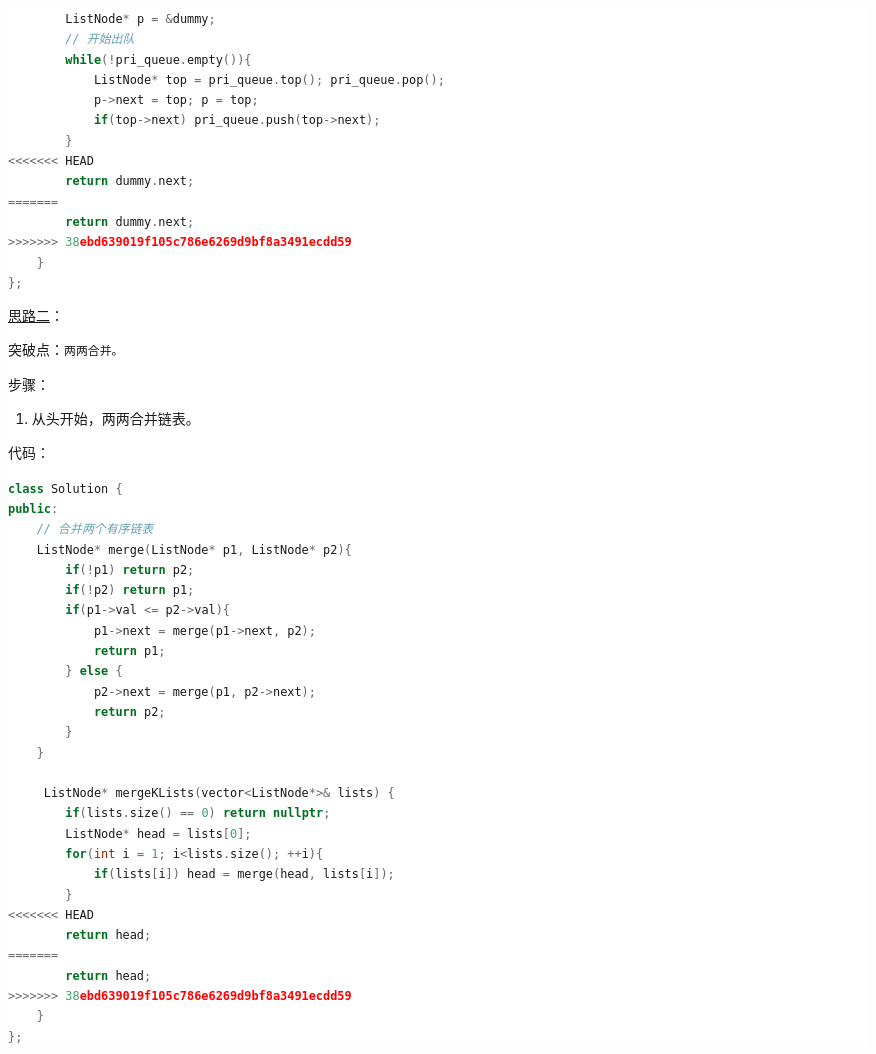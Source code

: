 ```c++
        ListNode* p = &dummy;
        // 开始出队
        while(!pri_queue.empty()){
            ListNode* top = pri_queue.top(); pri_queue.pop();
            p->next = top; p = top;
            if(top->next) pri_queue.push(top->next);
        }
<<<<<<< HEAD
        return dummy.next;  
=======
        return dummy.next;
>>>>>>> 38ebd639019f105c786e6269d9bf8a3491ecdd59
    }
};
```

[思路二](https://leetcode-cn.com/problems/merge-k-sorted-lists/solution/c-you-xian-dui-lie-liang-liang-he-bing-fen-zhi-he-/)：

突破点：`两两合并。`

步骤：

1. 从头开始，两两合并链表。

代码：

```c++
class Solution {
public:
    // 合并两个有序链表
    ListNode* merge(ListNode* p1, ListNode* p2){
        if(!p1) return p2;
        if(!p2) return p1;
        if(p1->val <= p2->val){
            p1->next = merge(p1->next, p2);
            return p1;
        } else {
            p2->next = merge(p1, p2->next);
            return p2;
        }
    }

     ListNode* mergeKLists(vector<ListNode*>& lists) {
        if(lists.size() == 0) return nullptr;
        ListNode* head = lists[0];
        for(int i = 1; i<lists.size(); ++i){
            if(lists[i]) head = merge(head, lists[i]);
        }
<<<<<<< HEAD
        return head;  
=======
        return head;
>>>>>>> 38ebd639019f105c786e6269d9bf8a3491ecdd59
    }
};
```
